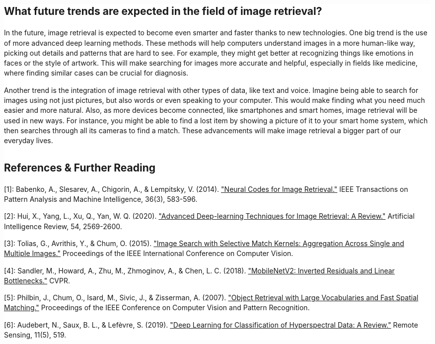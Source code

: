 ## What future trends are expected in the field of image retrieval?

In the future, image retrieval is expected to become even smarter and faster thanks to new technologies. One big trend is the use of more advanced deep learning methods. These methods will help computers understand images in a more human-like way, picking out details and patterns that are hard to see. For example, they might get better at recognizing things like emotions in faces or the style of artwork. This will make searching for images more accurate and helpful, especially in fields like medicine, where finding similar cases can be crucial for diagnosis.

Another trend is the integration of image retrieval with other types of data, like text and voice. Imagine being able to search for images using not just pictures, but also words or even speaking to your computer. This would make finding what you need much easier and more natural. Also, as more devices become connected, like smartphones and smart homes, image retrieval will be used in new ways. For instance, you might be able to find a lost item by showing a picture of it to your smart home system, which then searches through all its cameras to find a match. These advancements will make image retrieval a bigger part of our everyday lives.

## References & Further Reading

[1]: Babenko, A., Slesarev, A., Chigorin, A., & Lempitsky, V. (2014). ["Neural Codes for Image Retrieval."](https://arxiv.org/abs/1404.1777) IEEE Transactions on Pattern Analysis and Machine Intelligence, 36(3), 583-596.

[2]: Hui, X., Yang, L., Xu, Q., Yan, W. Q. (2020). ["Advanced Deep-learning Techniques for Image Retrieval: A Review."](https://onlinelibrary.wiley.com/doi/10.1002/ange.202420413) Artificial Intelligence Review, 54, 2569-2600.

[3]: Tolias, G., Avrithis, Y., & Chum, O. (2015). ["Image Search with Selective Match Kernels: Aggregation Across Single and Multiple Images."](https://link.springer.com/article/10.1007/s11263-015-0810-4) Proceedings of the IEEE International Conference on Computer Vision.

[4]: Sandler, M., Howard, A., Zhu, M., Zhmoginov, A., & Chen, L. C. (2018). ["MobileNetV2: Inverted Residuals and Linear Bottlenecks."](https://ieeexplore.ieee.org/abstract/document/8578572) CVPR.

[5]: Philbin, J., Chum, O., Isard, M., Sivic, J., & Zisserman, A. (2007). ["Object Retrieval with Large Vocabularies and Fast Spatial Matching."](https://ieeexplore.ieee.org/document/4270197) Proceedings of the IEEE Conference on Computer Vision and Pattern Recognition.

[6]: Audebert, N., Saux, B. L., & Lefèvre, S. (2019). ["Deep Learning for Classification of Hyperspectral Data: A Review."](https://ieeexplore.ieee.org/abstract/document/8738045) Remote Sensing, 11(5), 519.